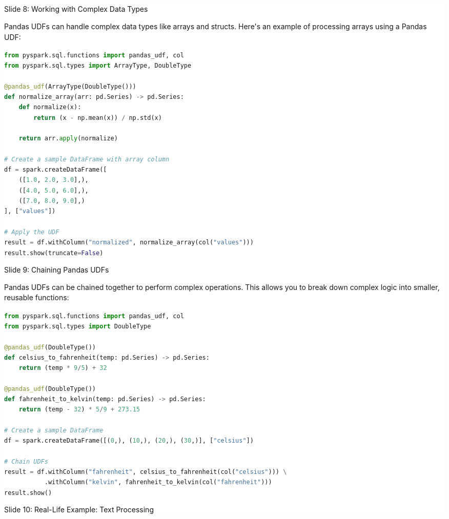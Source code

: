 Slide 8: Working with Complex Data Types

Pandas UDFs can handle complex data types like arrays and structs. Here's an example of processing arrays using a Pandas UDF:

```python
from pyspark.sql.functions import pandas_udf, col
from pyspark.sql.types import ArrayType, DoubleType

@pandas_udf(ArrayType(DoubleType()))
def normalize_array(arr: pd.Series) -> pd.Series:
    def normalize(x):
        return (x - np.mean(x)) / np.std(x)
    
    return arr.apply(normalize)

# Create a sample DataFrame with array column
df = spark.createDataFrame([
    ([1.0, 2.0, 3.0],),
    ([4.0, 5.0, 6.0],),
    ([7.0, 8.0, 9.0],)
], ["values"])

# Apply the UDF
result = df.withColumn("normalized", normalize_array(col("values")))
result.show(truncate=False)
```

Slide 9: Chaining Pandas UDFs

Pandas UDFs can be chained together to perform complex operations. This allows you to break down complex logic into smaller, reusable functions:

```python
from pyspark.sql.functions import pandas_udf, col
from pyspark.sql.types import DoubleType

@pandas_udf(DoubleType())
def celsius_to_fahrenheit(temp: pd.Series) -> pd.Series:
    return (temp * 9/5) + 32

@pandas_udf(DoubleType())
def fahrenheit_to_kelvin(temp: pd.Series) -> pd.Series:
    return (temp - 32) * 5/9 + 273.15

# Create a sample DataFrame
df = spark.createDataFrame([(0,), (10,), (20,), (30,)], ["celsius"])

# Chain UDFs
result = df.withColumn("fahrenheit", celsius_to_fahrenheit(col("celsius"))) \
           .withColumn("kelvin", fahrenheit_to_kelvin(col("fahrenheit")))
result.show()
```

Slide 10: Real-Life Example: Text Processing
